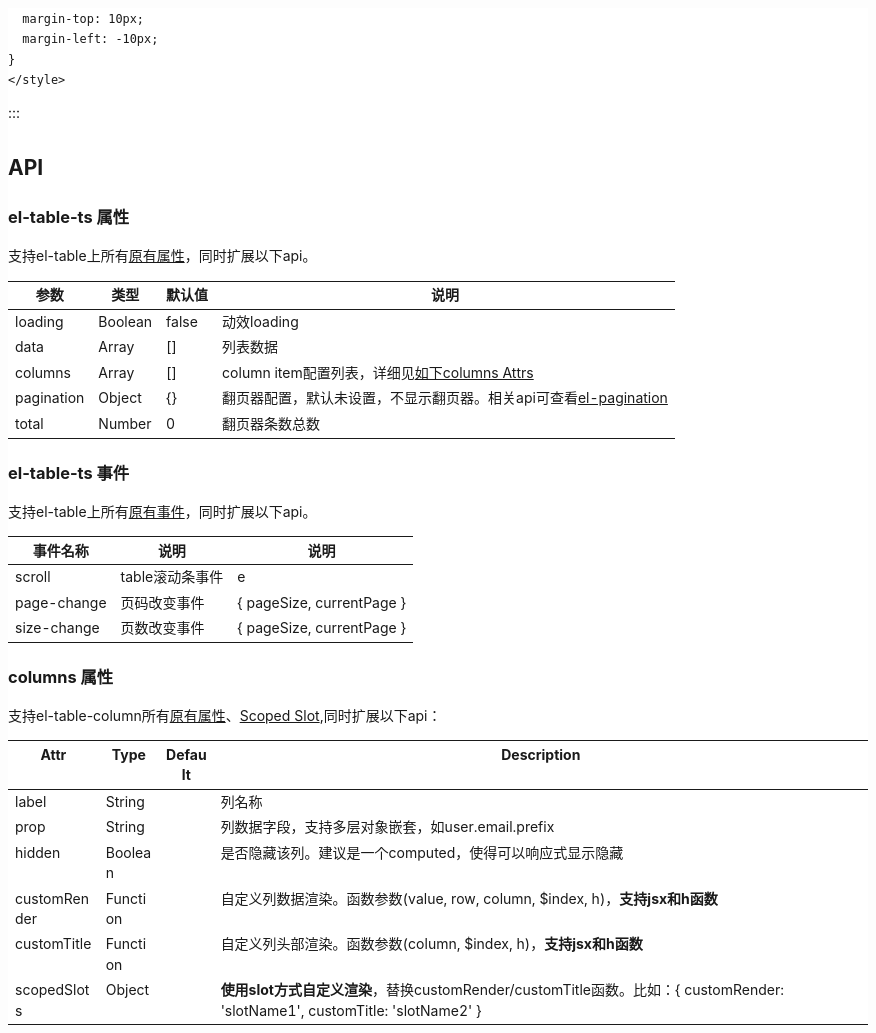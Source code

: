 ``` vue
  margin-top: 10px;
  margin-left: -10px;
}
</style>
```

:::

## API

### el-table-ts 属性

支持el-table上所有[原有属性](https://element.eleme.cn/#/zh-CN/component/table#table-attributes)，同时扩展以下api。

| 参数       | 类型    | 默认值 | 说明                                                         |
| ---------- | ------- | ------ | ------------------------------------------------------------ |
| loading    | Boolean | false  | 动效loading                                                  |
| data       | Array   | []     | 列表数据                                                     |
| columns    | Array   | []     | column item配置列表，详细见[如下columns Attrs](#columns-属性) |
| pagination | Object  | {}     | 翻页器配置，默认未设置，不显示翻页器。相关api可查看[el-pagination](https://element.eleme.cn/#/zh-CN/component/pagination#attributes) |
| total      | Number  | 0      | 翻页器条数总数                                               |

### el-table-ts 事件

支持el-table上所有[原有事件](https://element.eleme.cn/#/zh-CN/component/table#table-events)，同时扩展以下api。

| 事件名称    | 说明            | 说明                      |
| ----------- | --------------- | ------------------------- |
| scroll      | table滚动条事件 | e                         |
| page-change | 页码改变事件    | { pageSize, currentPage } |
| size-change | 页数改变事件    | { pageSize, currentPage } |

### columns 属性

支持el-table-column所有[原有属性](https://element.eleme.cn/#/zh-CN/component/table#table-column-attributes)、[Scoped Slot](https://element.eleme.cn/#/zh-CN/component/table#table-column-scoped-slot),同时扩展以下api：

| Attr         | Type     | Default | Description                                                  |
| ------------ | -------- | ------- | ------------------------------------------------------------ |
| label        | String   |         | 列名称                                                       |
| prop         | String   |         | 列数据字段，支持多层对象嵌套，如user.email.prefix            |
| hidden       | Boolean  |         | 是否隐藏该列。建议是一个computed，使得可以响应式显示隐藏     |
| customRender | Function |         | 自定义列数据渲染。函数参数(value, row, column, $index, h)，**支持jsx和h函数** |
| customTitle  | Function |         | 自定义列头部渲染。函数参数(column, $index, h)，**支持jsx和h函数** |
| scopedSlots  | Object   |         | **使用slot方式自定义渲染**，替换customRender/customTitle函数。比如：{ customRender: 'slotName1', customTitle: 'slotName2' } |